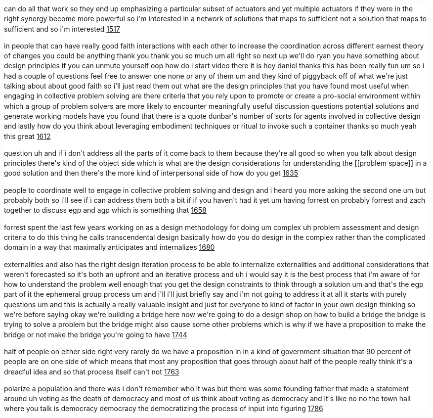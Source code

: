 can do all that work so they end up emphasizing a particular subset of actuators and yet multiple actuators if they were in the right synergy become more powerful so i'm interested in a network of solutions that maps to sufficient not a solution that maps to sufficient and so i'm interested [1517](https://www.youtube.com/watch?v=2p-GlhLQdY0&t=1517.919s)

in people that can have really good faith interactions with each other to increase the coordination across different earnest theory of changes you could be anything thank you thank you so much um all right so next up we'll do ryan you have something about design principles if you can unmute yourself oop how do i start video there it is hey daniel thanks this has been really fun um so i had a couple of questions feel free to answer one none or any of them um and they kind of piggyback off of what we're just talking about about good faith so i'll just read them out what are the design principles that you have found most useful when engaging in collective problem solving are there criteria that you rely upon to promote or create a pro-social environment within which a group of problem solvers are more likely to encounter meaningfully useful discussion questions potential solutions and generate working models have you found that there is a quote dunbar's number of sorts for agents involved in collective design and lastly how do you think about leveraging embodiment techniques or ritual to invoke such a container thanks so much yeah this great [1612](https://www.youtube.com/watch?v=2p-GlhLQdY0&t=1612.96s)

question uh and if i don't address all the parts of it come back to them because they're all good so when you talk about design principles there's kind of the object side which is what are the design considerations for understanding the [[problem space]] in a good solution and then there's the more kind of interpersonal side of how do you get [1635](https://www.youtube.com/watch?v=2p-GlhLQdY0&t=1635.679s)

people to coordinate well to engage in collective problem solving and design and i heard you more asking the second one um but probably both so i'll see if i can address them both a bit if if you haven't had it yet um having forrest on probably forrest and zach together to discuss egp and agp which is something that [1658](https://www.youtube.com/watch?v=2p-GlhLQdY0&t=1658.559s)

forrest spent the last few years working on as a design methodology for doing um complex uh problem assessment and design criteria to do this thing he calls transcendental design basically how do you do design in the complex rather than the complicated domain in a way that maximally anticipates and internalizes [1680](https://www.youtube.com/watch?v=2p-GlhLQdY0&t=1680.799s)

externalities and also has the right design iteration process to be able to internalize externalities and additional considerations that weren't forecasted so it's both an upfront and an iterative process and uh i would say it is the best process that i'm aware of for how to understand the problem well enough that you get the design constraints to think through a solution um and that's the egp part of it the ephemeral group process um and i'll i'll just briefly say and i'm not going to address it at all it starts with purely questions um and this is actually a really valuable insight and just for everyone to kind of factor in your own design thinking so we're before saying okay we're building a bridge here now we're going to do a design shop on how to build a bridge the bridge is trying to solve a problem but the bridge might also cause some other problems which is why if we have a proposition to make the bridge or not make the bridge you're going to have [1744](https://www.youtube.com/watch?v=2p-GlhLQdY0&t=1744.559s)

half of people on either side right very rarely do we have a proposition in in a kind of government situation that 90 percent of people are on one side of which means that most any proposition that goes through about half of the people really think it's a dreadful idea and so that process itself can't not [1763](https://www.youtube.com/watch?v=2p-GlhLQdY0&t=1763.76s)

polarize a population and there was i don't remember who it was but there was some founding father that made a statement around uh voting as the death of democracy and most of us think about voting as democracy and it's like no no the town hall where you talk is democracy democracy the democratizing the process of input into figuring [1786](https://www.youtube.com/watch?v=2p-GlhLQdY0&t=1786.399s)
